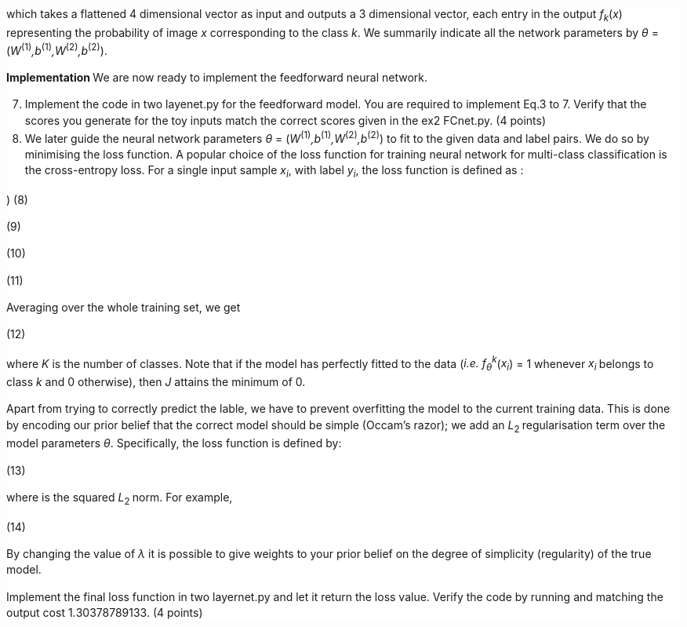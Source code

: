  </tr>

 </tbody>

</table>

which takes a flattened 4 dimensional vector as input and outputs a 3 dimensional vector, each entry in the output <em>f<sub>k</sub></em>(<em>x</em>) representing the probability of image <em>x </em>corresponding to the class <em>k</em>. We summarily indicate all the network parameters by <em>θ </em>= (<em>W</em><sup>(1)</sup><em>,b</em><sup>(1)</sup><em>,W</em><sup>(2)</sup><em>,b</em><sup>(2)</sup>).

<strong>Implementation      </strong>We are now ready to implement the feedforward neural network.

<ol start="7">

 <li>Implement the code in two layenet.py for the feedforward model. You are required to implement Eq.3 to 7. Verify that the scores you generate for the toy inputs match the correct scores given in the ex2 FCnet.py. (4 points)</li>

 <li>We later guide the neural network parameters <em>θ </em>= (<em>W</em><sup>(1)</sup><em>,b</em><sup>(1)</sup><em>,W</em><sup>(2)</sup><em>,b</em><sup>(2)</sup>) to fit to the given data and label pairs. We do so by minimising the loss function. A popular choice of the loss function for training neural network for multi-class classification is the cross-entropy loss. For a single input sample <em>x<sub>i</sub></em>, with label <em>y<sub>i</sub></em>, the loss function is defined as :</li>

</ol>

)                          (8)

(9)

(10)

(11)

Averaging over the whole training set, we get

(12)

where <em>K </em>is the number of classes. Note that if the model has perfectly fitted to the data (<em>i.e. f<sub>θ</sub><sup>k</sup></em>(<em>x<sub>i</sub></em>) = 1 whenever <em>x<sub>i </sub></em>belongs to class <em>k </em>and 0 otherwise), then <em>J </em>attains the minimum of 0.

Apart from trying to correctly predict the lable, we have to prevent overfitting the model to the current training data. This is done by encoding our prior belief that the correct model should be simple (Occam’s razor); we add an <em>L</em><sub>2 </sub>regularisation term over the model parameters <em>θ</em>. Specifically, the loss function is defined by:

(13)

where  is the squared <em>L</em><sub>2 </sub>norm. For example,

(14)

By changing the value of <em>λ </em>it is possible to give weights to your prior belief on the degree of simplicity (regularity) of the true model.

Implement the final loss function in two layernet.py and let it return the loss value. Verify the code by running and matching the output cost 1<em>.</em>30378789133. (4 points)
